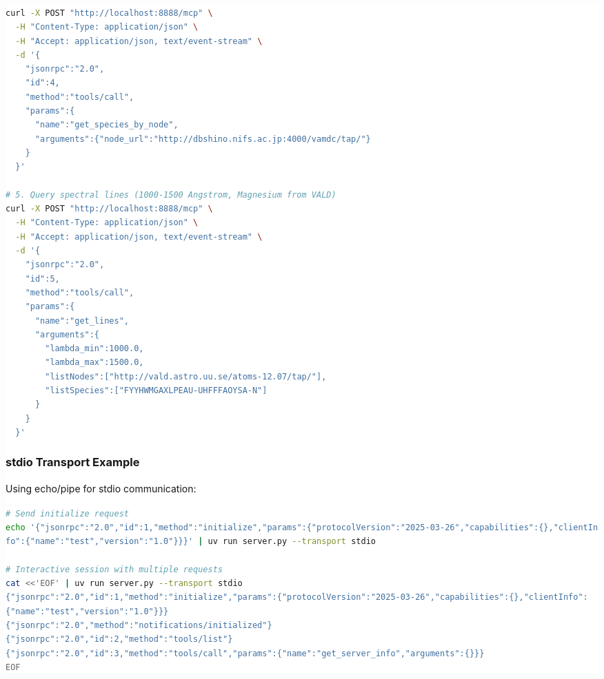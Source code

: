 ```bash
curl -X POST "http://localhost:8888/mcp" \
  -H "Content-Type: application/json" \
  -H "Accept: application/json, text/event-stream" \
  -d '{
    "jsonrpc":"2.0",
    "id":4,
    "method":"tools/call",
    "params":{
      "name":"get_species_by_node",
      "arguments":{"node_url":"http://dbshino.nifs.ac.jp:4000/vamdc/tap/"}
    }
  }'

# 5. Query spectral lines (1000-1500 Angstrom, Magnesium from VALD)
curl -X POST "http://localhost:8888/mcp" \
  -H "Content-Type: application/json" \
  -H "Accept: application/json, text/event-stream" \
  -d '{
    "jsonrpc":"2.0",
    "id":5,
    "method":"tools/call",
    "params":{
      "name":"get_lines",
      "arguments":{
        "lambda_min":1000.0,
        "lambda_max":1500.0,
        "listNodes":["http://vald.astro.uu.se/atoms-12.07/tap/"],
        "listSpecies":["FYYHWMGAXLPEAU-UHFFFAOYSA-N"]
      }
    }
  }'
```

### stdio Transport Example

Using echo/pipe for stdio communication:

```bash
# Send initialize request
echo '{"jsonrpc":"2.0","id":1,"method":"initialize","params":{"protocolVersion":"2025-03-26","capabilities":{},"clientInfo":{"name":"test","version":"1.0"}}}' | uv run server.py --transport stdio

# Interactive session with multiple requests
cat <<'EOF' | uv run server.py --transport stdio
{"jsonrpc":"2.0","id":1,"method":"initialize","params":{"protocolVersion":"2025-03-26","capabilities":{},"clientInfo":{"name":"test","version":"1.0"}}}
{"jsonrpc":"2.0","method":"notifications/initialized"}
{"jsonrpc":"2.0","id":2,"method":"tools/list"}
{"jsonrpc":"2.0","id":3,"method":"tools/call","params":{"name":"get_server_info","arguments":{}}}
EOF
```
